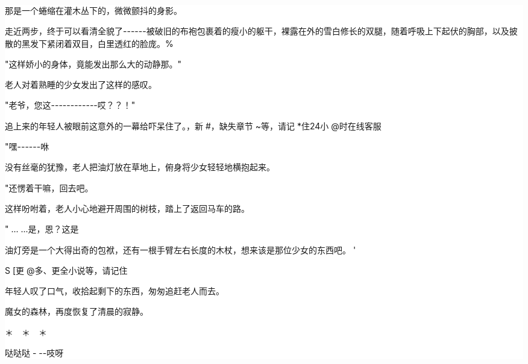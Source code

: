 那是一个蜷缩在灌木丛下的，微微颤抖的身影。





走近两步，终于可以看清全貌了------被破旧的布袍包裹着的瘦小的躯干，裸露在外的雪白修长的双腿，随着呼吸上下起伏的胸部，以及披散的黑发下紧闭着双目，白里透红的脸庞。%



"这样娇小的身体，竟能发出那么大的动静那。"



老人对着熟睡的少女发出了这样的感叹。





"老爷，您这------------哎？？！"





追上来的年轻人被眼前这意外的一幕给吓呆住了。，新 #，缺失章节 ~等，请记 *住24小 @时在线客服





"嘿------咻



没有丝毫的犹豫，老人把油灯放在草地上，俯身将少女轻轻地横抱起来。





"还愣着干嘛，回去吧。





这样吩咐着，老人小心地避开周围的树枝，踏上了返回马车的路。





" ... ...是，恩？这是



油灯旁是一个大得出奇的包袱，还有一根手臂左右长度的木杖，想来该是那位少女的东西吧。 '

S [更 @多、更全小说等，请记住



年轻人叹了口气，收拾起剩下的东西，匆匆追赶老人而去。



魔女的森林，再度恢复了清晨的寂静。





＊　＊　＊



哒哒哒 - --吱呀
